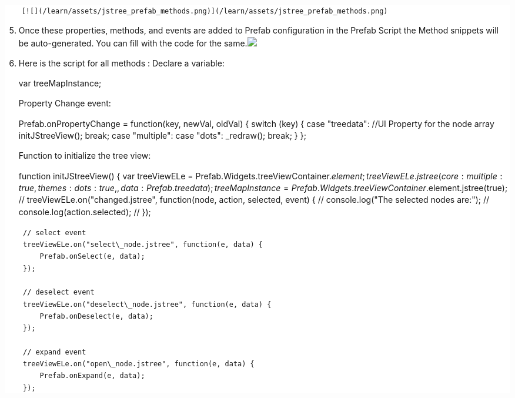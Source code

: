         [![](/learn/assets/jstree_prefab_methods.png)](/learn/assets/jstree_prefab_methods.png)
5. Once these properties, methods, and events are added to Prefab configuration in the Prefab Script the Method snippets will be auto-generated. You can fill with the code for the same.[![](/learn/assets/jstree_prefab_script.png)](/learn/assets/jstree_prefab_script.png)
6. Here is the script for all methods : Declare a variable:
    
    var treeMapInstance;
    
    Property Change event:
    
    Prefab.onPropertyChange = function(key, newVal, oldVal) {
        switch (key) {
            case "treedata": //UI Property for the node array
                initJStreeView();
                break;
            case "multiple":
            case "dots":
                \_redraw();
                break;
        }
    };
    
    Function to initialize the tree view:
    
    function initJStreeView() {
        var treeViewELe = Prefab.Widgets.treeViewContainer.$element;
        treeViewELe.jstree({
            core: {
                multiple: true,
                themes: {
                    dots: true,
                },
                data: Prefab.treedata
            }
        });
        treeMapInstance = Prefab.Widgets.treeViewContainer.$element.jstree(true);
        // treeViewELe.on("changed.jstree", function(node, action, selected, event) {
        //     console.log("The selected nodes are:");
        //     console.log(action.selected);
        // });
    
        // select event
        treeViewELe.on("select\_node.jstree", function(e, data) {
            Prefab.onSelect(e, data);
        });
    
        // deselect event
        treeViewELe.on("deselect\_node.jstree", function(e, data) {
            Prefab.onDeselect(e, data);
        });
    
        // expand event
        treeViewELe.on("open\_node.jstree", function(e, data) {
            Prefab.onExpand(e, data);
        });
    